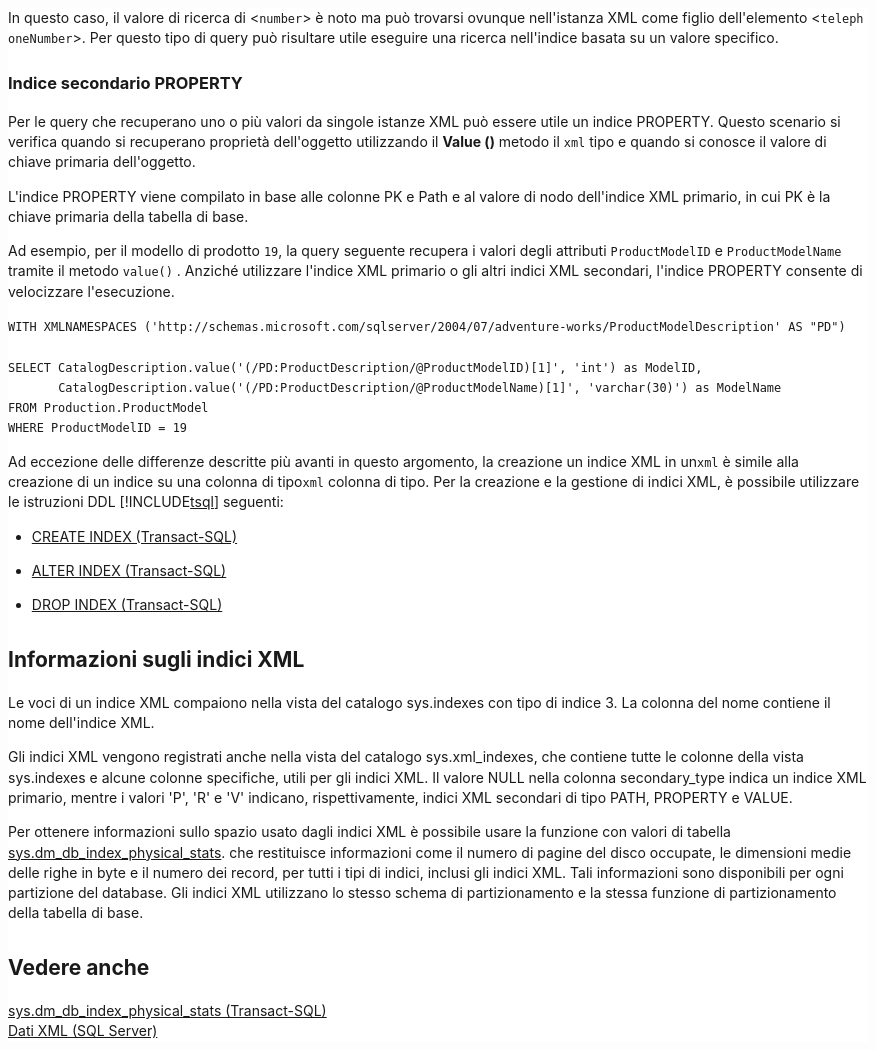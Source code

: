  In questo caso, il valore di ricerca di <`number`> è noto ma può trovarsi ovunque nell'istanza XML come figlio dell'elemento <`telephoneNumber`>. Per questo tipo di query può risultare utile eseguire una ricerca nell'indice basata su un valore specifico.  
  
### <a name="property-secondary-index"></a>Indice secondario PROPERTY  
 Per le query che recuperano uno o più valori da singole istanze XML può essere utile un indice PROPERTY. Questo scenario si verifica quando si recuperano proprietà dell'oggetto utilizzando il **Value ()** metodo il `xml` tipo e quando si conosce il valore di chiave primaria dell'oggetto.  
  
 L'indice PROPERTY viene compilato in base alle colonne PK e Path e al valore di nodo dell'indice XML primario, in cui PK è la chiave primaria della tabella di base.  
  
 Ad esempio, per il modello di prodotto `19`, la query seguente recupera i valori degli attributi `ProductModelID` e `ProductModelName` tramite il metodo `value()` . Anziché utilizzare l'indice XML primario o gli altri indici XML secondari, l'indice PROPERTY consente di velocizzare l'esecuzione.  
  
```  
WITH XMLNAMESPACES ('http://schemas.microsoft.com/sqlserver/2004/07/adventure-works/ProductModelDescription' AS "PD")  
  
SELECT CatalogDescription.value('(/PD:ProductDescription/@ProductModelID)[1]', 'int') as ModelID,  
       CatalogDescription.value('(/PD:ProductDescription/@ProductModelName)[1]', 'varchar(30)') as ModelName          
FROM Production.ProductModel     
WHERE ProductModelID = 19  
```  
  
 Ad eccezione delle differenze descritte più avanti in questo argomento, la creazione un indice XML in un`xml` è simile alla creazione di un indice su una colonna di tipo`xml` colonna di tipo. Per la creazione e la gestione di indici XML, è possibile utilizzare le istruzioni DDL [!INCLUDE[tsql](../../includes/tsql-md.md)] seguenti:  
  
-   [CREATE INDEX &#40;Transact-SQL&#41;](/sql/t-sql/statements/create-index-transact-sql)  
  
-   [ALTER INDEX &#40;Transact-SQL&#41;](/sql/t-sql/statements/alter-index-transact-sql)  
  
-   [DROP INDEX &#40;Transact-SQL&#41;](/sql/t-sql/statements/drop-index-transact-sql)  
  
## <a name="getting-information-about-xml-indexes"></a>Informazioni sugli indici XML  
 Le voci di un indice XML compaiono nella vista del catalogo sys.indexes con tipo di indice 3. La colonna del nome contiene il nome dell'indice XML.  
  
 Gli indici XML vengono registrati anche nella vista del catalogo sys.xml_indexes, che contiene tutte le colonne della vista sys.indexes e alcune colonne specifiche, utili per gli indici XML. Il valore NULL nella colonna secondary_type indica un indice XML primario, mentre i valori 'P', 'R' e 'V' indicano, rispettivamente, indici XML secondari di tipo PATH, PROPERTY e VALUE.  
  
 Per ottenere informazioni sullo spazio usato dagli indici XML è possibile usare la funzione con valori di tabella [sys.dm_db_index_physical_stats](/sql/relational-databases/system-dynamic-management-views/sys-dm-db-index-physical-stats-transact-sql). che restituisce informazioni come il numero di pagine del disco occupate, le dimensioni medie delle righe in byte e il numero dei record, per tutti i tipi di indici, inclusi gli indici XML. Tali informazioni sono disponibili per ogni partizione del database. Gli indici XML utilizzano lo stesso schema di partizionamento e la stessa funzione di partizionamento della tabella di base.  
  
## <a name="see-also"></a>Vedere anche  
 [sys.dm_db_index_physical_stats &#40;Transact-SQL&#41;](/sql/relational-databases/system-dynamic-management-views/sys-dm-db-index-physical-stats-transact-sql)   
 [Dati XML &#40;SQL Server&#41;](../xml/xml-data-sql-server.md)  
  
  
